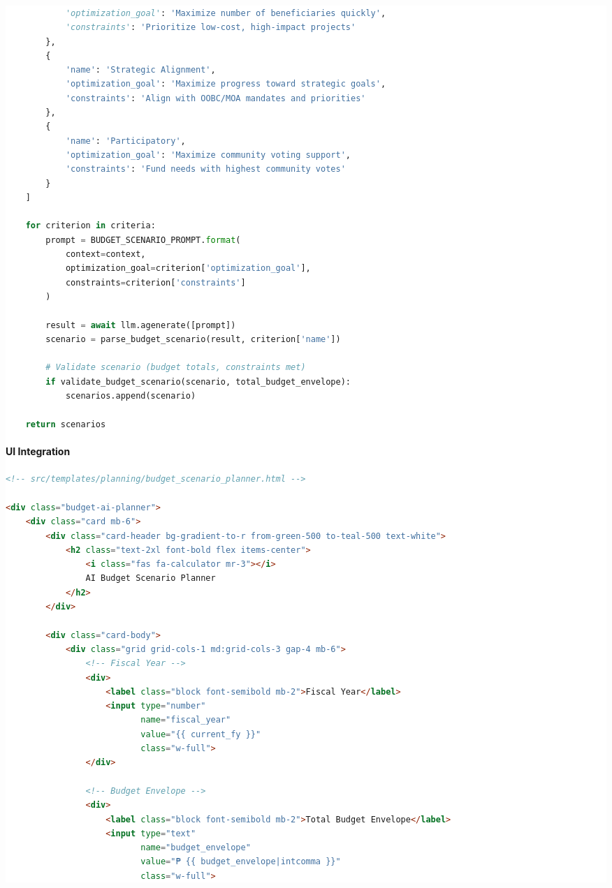 ```python
            'optimization_goal': 'Maximize number of beneficiaries quickly',
            'constraints': 'Prioritize low-cost, high-impact projects'
        },
        {
            'name': 'Strategic Alignment',
            'optimization_goal': 'Maximize progress toward strategic goals',
            'constraints': 'Align with OOBC/MOA mandates and priorities'
        },
        {
            'name': 'Participatory',
            'optimization_goal': 'Maximize community voting support',
            'constraints': 'Fund needs with highest community votes'
        }
    ]

    for criterion in criteria:
        prompt = BUDGET_SCENARIO_PROMPT.format(
            context=context,
            optimization_goal=criterion['optimization_goal'],
            constraints=criterion['constraints']
        )

        result = await llm.agenerate([prompt])
        scenario = parse_budget_scenario(result, criterion['name'])

        # Validate scenario (budget totals, constraints met)
        if validate_budget_scenario(scenario, total_budget_envelope):
            scenarios.append(scenario)

    return scenarios
```

#### UI Integration

```html
<!-- src/templates/planning/budget_scenario_planner.html -->

<div class="budget-ai-planner">
    <div class="card mb-6">
        <div class="card-header bg-gradient-to-r from-green-500 to-teal-500 text-white">
            <h2 class="text-2xl font-bold flex items-center">
                <i class="fas fa-calculator mr-3"></i>
                AI Budget Scenario Planner
            </h2>
        </div>

        <div class="card-body">
            <div class="grid grid-cols-1 md:grid-cols-3 gap-4 mb-6">
                <!-- Fiscal Year -->
                <div>
                    <label class="block font-semibold mb-2">Fiscal Year</label>
                    <input type="number"
                           name="fiscal_year"
                           value="{{ current_fy }}"
                           class="w-full">
                </div>

                <!-- Budget Envelope -->
                <div>
                    <label class="block font-semibold mb-2">Total Budget Envelope</label>
                    <input type="text"
                           name="budget_envelope"
                           value="₱ {{ budget_envelope|intcomma }}"
                           class="w-full">
```